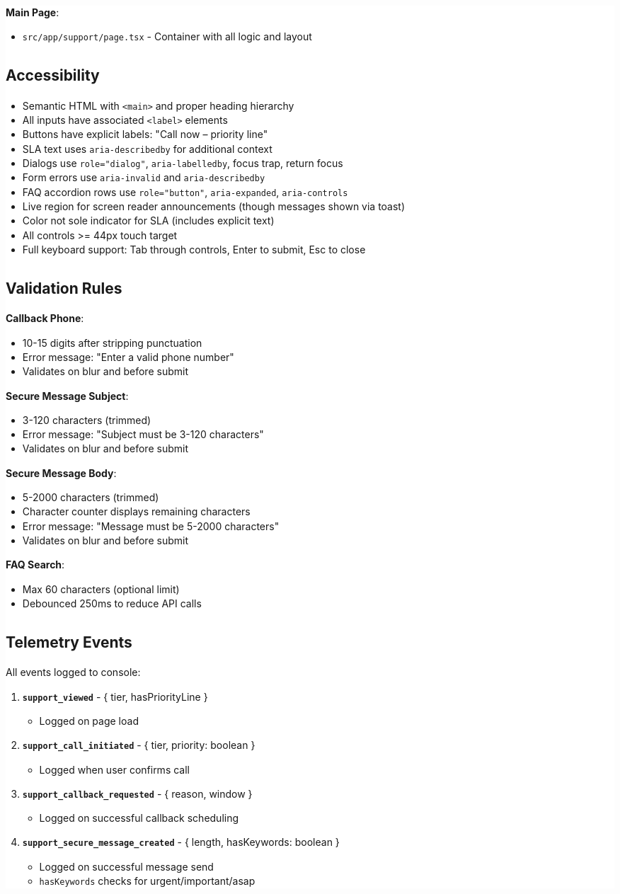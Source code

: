 **Main Page**:
- `src/app/support/page.tsx` - Container with all logic and layout

## Accessibility

- Semantic HTML with `<main>` and proper heading hierarchy
- All inputs have associated `<label>` elements
- Buttons have explicit labels: "Call now – priority line"
- SLA text uses `aria-describedby` for additional context
- Dialogs use `role="dialog"`, `aria-labelledby`, focus trap, return focus
- Form errors use `aria-invalid` and `aria-describedby`
- FAQ accordion rows use `role="button"`, `aria-expanded`, `aria-controls`
- Live region for screen reader announcements (though messages shown via toast)
- Color not sole indicator for SLA (includes explicit text)
- All controls >= 44px touch target
- Full keyboard support: Tab through controls, Enter to submit, Esc to close

## Validation Rules

**Callback Phone**:
- 10-15 digits after stripping punctuation
- Error message: "Enter a valid phone number"
- Validates on blur and before submit

**Secure Message Subject**:
- 3-120 characters (trimmed)
- Error message: "Subject must be 3-120 characters"
- Validates on blur and before submit

**Secure Message Body**:
- 5-2000 characters (trimmed)
- Character counter displays remaining characters
- Error message: "Message must be 5-2000 characters"
- Validates on blur and before submit

**FAQ Search**:
- Max 60 characters (optional limit)
- Debounced 250ms to reduce API calls

## Telemetry Events

All events logged to console:

1. **`support_viewed`** - { tier, hasPriorityLine }
   - Logged on page load

2. **`support_call_initiated`** - { tier, priority: boolean }
   - Logged when user confirms call

3. **`support_callback_requested`** - { reason, window }
   - Logged on successful callback scheduling

4. **`support_secure_message_created`** - { length, hasKeywords: boolean }
   - Logged on successful message send
   - `hasKeywords` checks for urgent/important/asap
